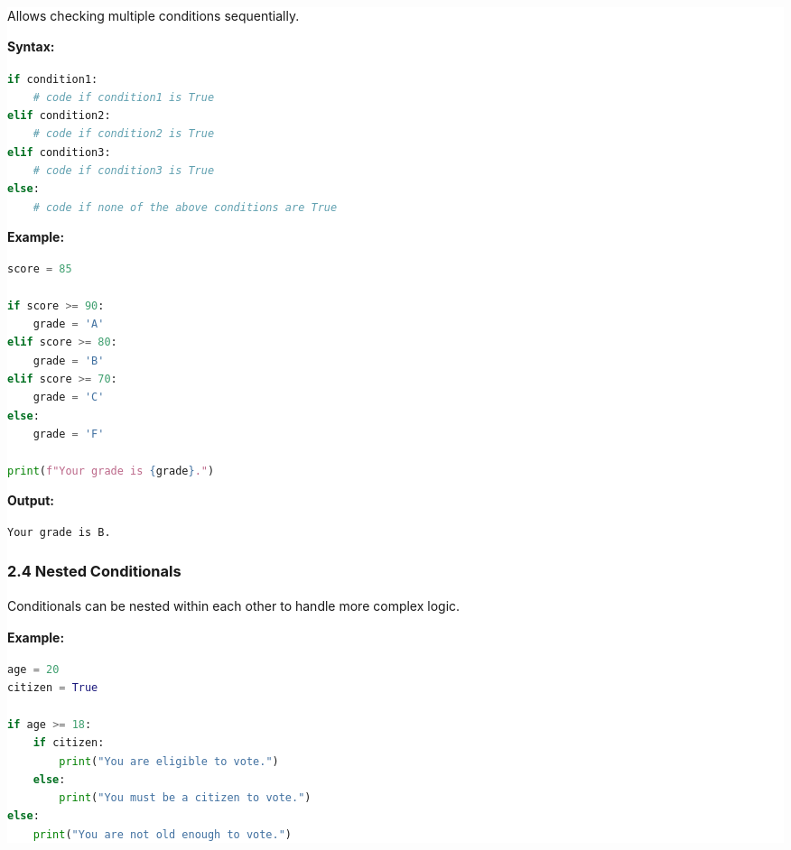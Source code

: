 Allows checking multiple conditions sequentially.

**Syntax:**

```python
if condition1:
    # code if condition1 is True
elif condition2:
    # code if condition2 is True
elif condition3:
    # code if condition3 is True
else:
    # code if none of the above conditions are True
```

**Example:**

```python
score = 85

if score >= 90:
    grade = 'A'
elif score >= 80:
    grade = 'B'
elif score >= 70:
    grade = 'C'
else:
    grade = 'F'

print(f"Your grade is {grade}.")
```

**Output:**

```
Your grade is B.
```

<a name="2-4-nested-conditionals"></a>
### 2.4 Nested Conditionals

Conditionals can be nested within each other to handle more complex logic.

**Example:**

```python
age = 20
citizen = True

if age >= 18:
    if citizen:
        print("You are eligible to vote.")
    else:
        print("You must be a citizen to vote.")
else:
    print("You are not old enough to vote.")
```
